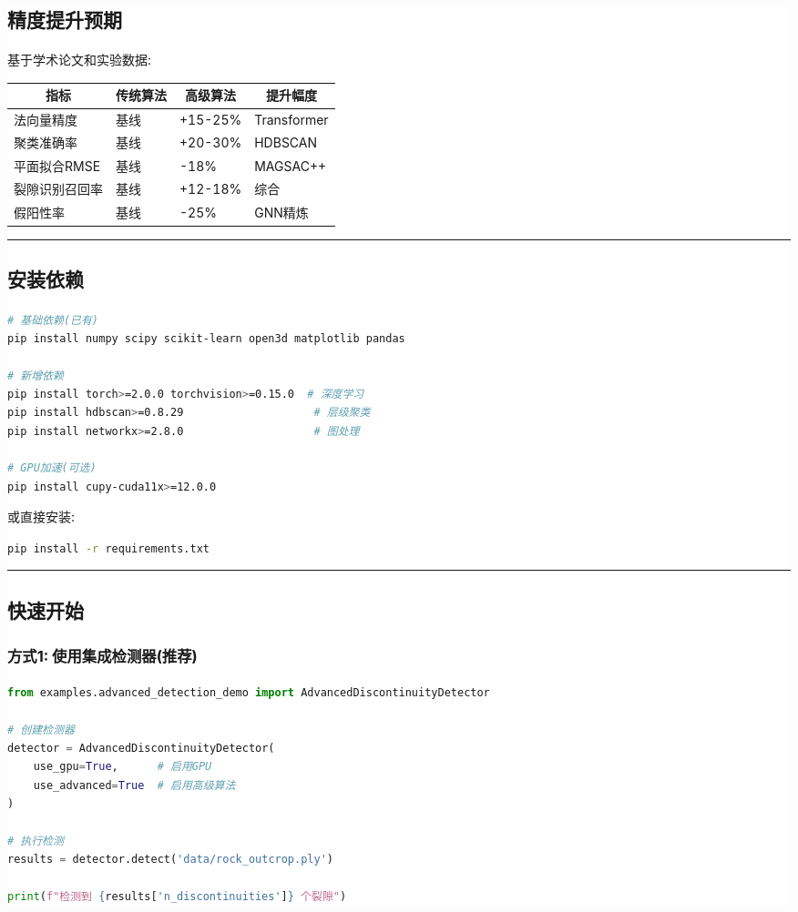 ## 精度提升预期

基于学术论文和实验数据:

| 指标 | 传统算法 | 高级算法 | 提升幅度 |
|------|---------|---------|---------|
| 法向量精度 | 基线 | +15-25% | Transformer |
| 聚类准确率 | 基线 | +20-30% | HDBSCAN |
| 平面拟合RMSE | 基线 | -18% | MAGSAC++ |
| 裂隙识别召回率 | 基线 | +12-18% | 综合 |
| 假阳性率 | 基线 | -25% | GNN精炼 |

---

## 安装依赖

```bash
# 基础依赖(已有)
pip install numpy scipy scikit-learn open3d matplotlib pandas

# 新增依赖
pip install torch>=2.0.0 torchvision>=0.15.0  # 深度学习
pip install hdbscan>=0.8.29                    # 层级聚类
pip install networkx>=2.8.0                    # 图处理

# GPU加速(可选)
pip install cupy-cuda11x>=12.0.0
```

或直接安装:
```bash
pip install -r requirements.txt
```

---

## 快速开始

### 方式1: 使用集成检测器(推荐)

```python
from examples.advanced_detection_demo import AdvancedDiscontinuityDetector

# 创建检测器
detector = AdvancedDiscontinuityDetector(
    use_gpu=True,      # 启用GPU
    use_advanced=True  # 启用高级算法
)

# 执行检测
results = detector.detect('data/rock_outcrop.ply')

print(f"检测到 {results['n_discontinuities']} 个裂隙")
```
